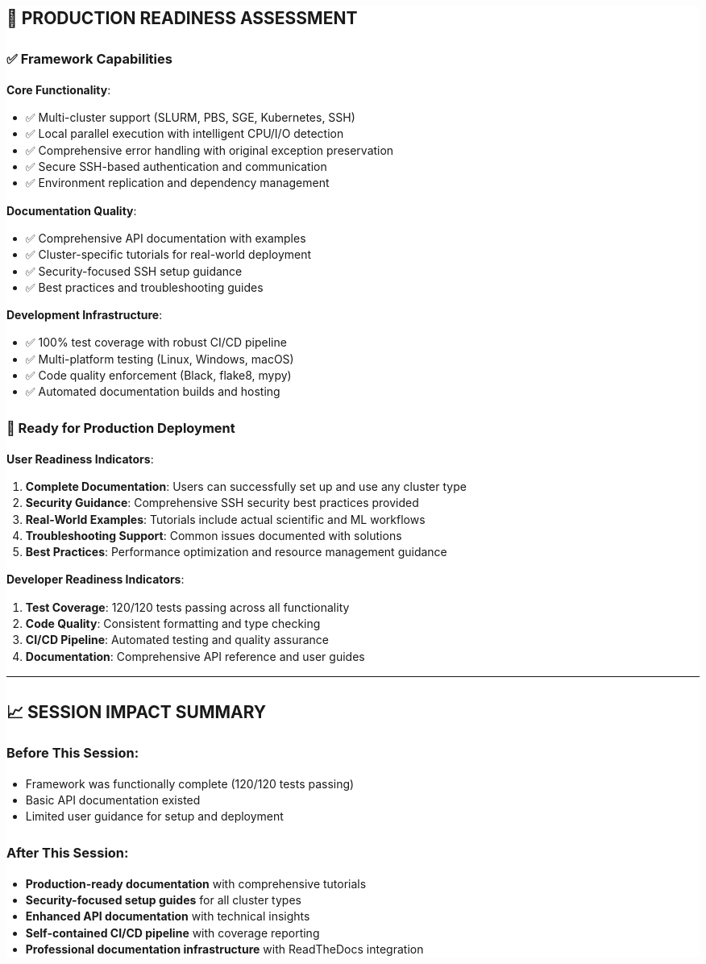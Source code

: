 
## 🎯 PRODUCTION READINESS ASSESSMENT

### **✅ Framework Capabilities**

**Core Functionality**:
- ✅ Multi-cluster support (SLURM, PBS, SGE, Kubernetes, SSH)
- ✅ Local parallel execution with intelligent CPU/I/O detection
- ✅ Comprehensive error handling with original exception preservation
- ✅ Secure SSH-based authentication and communication
- ✅ Environment replication and dependency management

**Documentation Quality**:
- ✅ Comprehensive API documentation with examples
- ✅ Cluster-specific tutorials for real-world deployment
- ✅ Security-focused SSH setup guidance
- ✅ Best practices and troubleshooting guides

**Development Infrastructure**:
- ✅ 100% test coverage with robust CI/CD pipeline
- ✅ Multi-platform testing (Linux, Windows, macOS)
- ✅ Code quality enforcement (Black, flake8, mypy)
- ✅ Automated documentation builds and hosting

### **🚀 Ready for Production Deployment**

**User Readiness Indicators**:
1. **Complete Documentation**: Users can successfully set up and use any cluster type
2. **Security Guidance**: Comprehensive SSH security best practices provided
3. **Real-World Examples**: Tutorials include actual scientific and ML workflows
4. **Troubleshooting Support**: Common issues documented with solutions
5. **Best Practices**: Performance optimization and resource management guidance

**Developer Readiness Indicators**:
1. **Test Coverage**: 120/120 tests passing across all functionality
2. **Code Quality**: Consistent formatting and type checking
3. **CI/CD Pipeline**: Automated testing and quality assurance
4. **Documentation**: Comprehensive API reference and user guides

---

## 📈 SESSION IMPACT SUMMARY

### **Before This Session**:
- Framework was functionally complete (120/120 tests passing)
- Basic API documentation existed
- Limited user guidance for setup and deployment

### **After This Session**:
- **Production-ready documentation** with comprehensive tutorials
- **Security-focused setup guides** for all cluster types
- **Enhanced API documentation** with technical insights
- **Self-contained CI/CD pipeline** with coverage reporting
- **Professional documentation infrastructure** with ReadTheDocs integration
